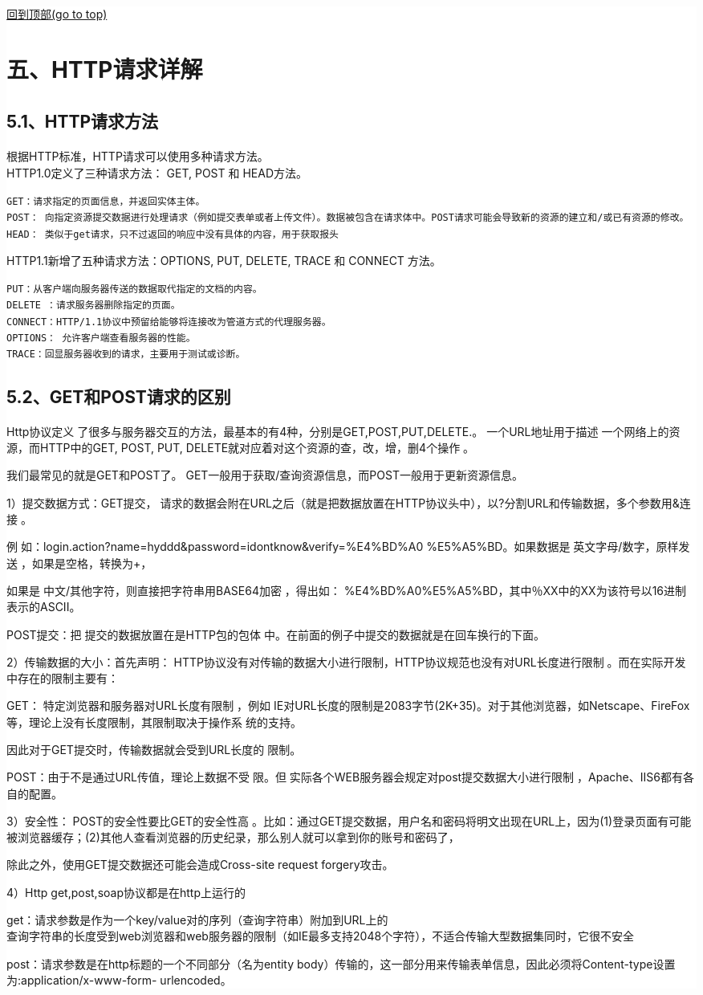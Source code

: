 [回到顶部(go to top)][20]

# 五、HTTP请求详解

## 5.1、HTTP请求方法

根据HTTP标准，HTTP请求可以使用多种请求方法。  
HTTP1.0定义了三种请求方法： GET, POST 和 HEAD方法。 

    GET：请求指定的页面信息，并返回实体主体。
    POST： 向指定资源提交数据进行处理请求（例如提交表单或者上传文件）。数据被包含在请求体中。POST请求可能会导致新的资源的建立和/或已有资源的修改。
    HEAD： 类似于get请求，只不过返回的响应中没有具体的内容，用于获取报头

HTTP1.1新增了五种请求方法：OPTIONS, PUT, DELETE, TRACE 和 CONNECT 方法。

    PUT：从客户端向服务器传送的数据取代指定的文档的内容。
    DELETE ：请求服务器删除指定的页面。
    CONNECT：HTTP/1.1协议中预留给能够将连接改为管道方式的代理服务器。
    OPTIONS： 允许客户端查看服务器的性能。
    TRACE：回显服务器收到的请求，主要用于测试或诊断。

## 5.2、GET和POST请求的区别

Http协议定义 了很多与服务器交互的方法，最基本的有4种，分别是GET,POST,PUT,DELETE.。 一个URL地址用于描述 一个网络上的资源，而HTTP中的GET, POST, PUT, DELETE就对应着对这个资源的查，改，增，删4个操作 。

我们最常见的就是GET和POST了。 GET一般用于获取/查询资源信息，而POST一般用于更新资源信息。

1）提交数据方式：GET提交， 请求的数据会附在URL之后（就是把数据放置在HTTP协议头中），以?分割URL和传输数据，多个参数用&连接 。

例 如：login.action?name=hyddd&password=idontknow&verify=%E4%BD%A0 %E5%A5%BD。如果数据是 英文字母/数字，原样发送 ，如果是空格，转换为+，

如果是 中文/其他字符，则直接把字符串用BASE64加密 ，得出如： %E4%BD%A0%E5%A5%BD，其中％XX中的XX为该符号以16进制表示的ASCII。

POST提交：把 提交的数据放置在是HTTP包的包体 中。在前面的例子中提交的数据就是在回车换行的下面。 

2）传输数据的大小：首先声明： HTTP协议没有对传输的数据大小进行限制，HTTP协议规范也没有对URL长度进行限制 。而在实际开发中存在的限制主要有： 

GET： 特定浏览器和服务器对URL长度有限制 ，例如 IE对URL长度的限制是2083字节(2K+35)。对于其他浏览器，如Netscape、FireFox等，理论上没有长度限制，其限制取决于操作系 统的支持。

因此对于GET提交时，传输数据就会受到URL长度的 限制。

POST：由于不是通过URL传值，理论上数据不受 限。但 实际各个WEB服务器会规定对post提交数据大小进行限制 ，Apache、IIS6都有各自的配置。

3）安全性： POST的安全性要比GET的安全性高 。比如：通过GET提交数据，用户名和密码将明文出现在URL上，因为(1)登录页面有可能被浏览器缓存；(2)其他人查看浏览器的历史纪录，那么别人就可以拿到你的账号和密码了，

除此之外，使用GET提交数据还可能会造成Cross-site request forgery攻击。

4）Http get,post,soap协议都是在http上运行的 

get：请求参数是作为一个key/value对的序列（查询字符串）附加到URL上的  
查询字符串的长度受到web浏览器和web服务器的限制（如IE最多支持2048个字符），不适合传输大型数据集同时，它很不安全

post：请求参数是在http标题的一个不同部分（名为entity body）传输的，这一部分用来传输表单信息，因此必须将Content-type设置为:application/x-www-form- urlencoded。


[0]: http://www.cnblogs.com/zhangyinhua/p/7614800.html
[1]: #_label0
[2]: #_lab2_0_0
[3]: #_lab2_0_1
[4]: #_label1
[5]: #_lab2_1_0
[6]: #_lab2_1_1
[7]: #_label2
[8]: #_label3
[9]: #_lab2_3_0
[10]: #_lab2_3_1
[11]: #_lab2_3_2
[12]: #_label4
[13]: #_lab2_4_0
[14]: #_lab2_4_1
[15]: #_label5
[16]: #_lab2_5_0
[17]: #_lab2_5_1
[18]: #_lab2_5_2
[19]: #_label6
[20]: #_labelTop
[21]: ./img/1045168955.png
[22]: ./img/1539783244.png
[23]: ./img/685597381.png
[24]: ./img/1642006770.png
[25]: ./img/1134722875.png
[26]: ./img/1505946240.png
[27]: ./img/1434056493.png
[28]: ./img/786954344.png
[29]: ./img/1491450577.png
[30]: ./img/1011067028.png